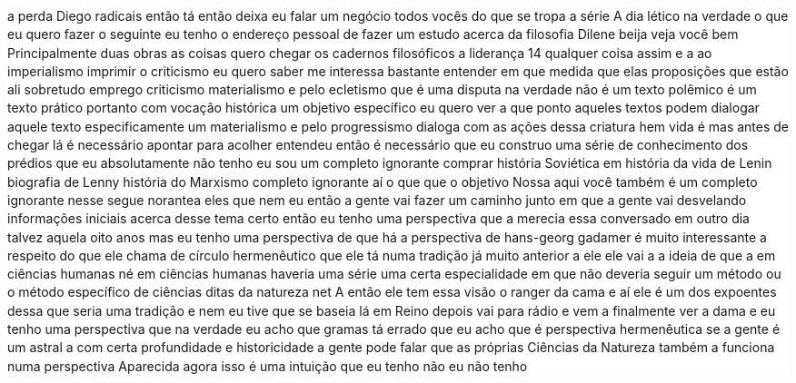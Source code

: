 a perda Diego radicais então tá então
deixa eu falar um negócio todos vocês do
que se tropa a série A dia lético na
verdade o que eu quero fazer o seguinte
eu tenho o endereço pessoal de fazer um
estudo acerca da filosofia Dilene beija
veja você bem Principalmente duas obras
as coisas quero chegar os cadernos
filosóficos a liderança 14 qualquer
coisa assim e a ao imperialismo imprimir
o criticismo eu quero saber me interessa
bastante entender em que medida que elas
proposições que estão ali sobretudo
emprego criticismo materialismo e pelo
ecletismo que é uma disputa na verdade
não é um texto polêmico é um texto
prático portanto com vocação histórica
um objetivo específico eu quero ver a
que ponto aqueles textos podem dialogar
aquele texto especificamente um
materialismo e pelo progressismo dialoga
com as ações dessa criatura hem vida
é mas antes de chegar lá é necessário
apontar para acolher entendeu então é
necessário que eu construo uma série de
conhecimento dos prédios que eu
absolutamente não tenho eu sou um
completo ignorante comprar história
Soviética em história da vida de Lenin
biografia de Lenny história do Marxismo
completo ignorante aí o que que o
objetivo Nossa aqui você também é um
completo ignorante nesse segue norantea
eles que nem eu então a gente vai fazer
um caminho junto em que a gente vai
desvelando informações iniciais acerca
desse tema certo então eu tenho uma
perspectiva que a merecia essa
conversado em outro dia talvez aquela
oito anos mas eu tenho uma perspectiva
de que há a perspectiva de hans-georg
gadamer é muito interessante a respeito
do que ele chama de círculo hermenêutico
que ele tá numa tradição já muito
anterior a ele ele vai a
a ideia de que a em ciências humanas né
em ciências humanas haveria uma série
uma certa especialidade em que não
deveria seguir um método ou o método
específico de ciências ditas da natureza
net A então ele tem essa visão o ranger
da cama e aí ele é um dos expoentes
dessa que seria uma tradição e nem eu
tive que se baseia lá em Reino depois
vai para rádio e vem a finalmente ver a
dama e eu tenho uma perspectiva que na
verdade eu acho que gramas tá errado que
eu acho que é perspectiva hermenêutica
se a gente é um astral a com certa
profundidade e historicidade a gente
pode falar que as próprias Ciências da
Natureza também a funciona numa
perspectiva Aparecida agora isso é uma
intuição que eu tenho não eu não tenho